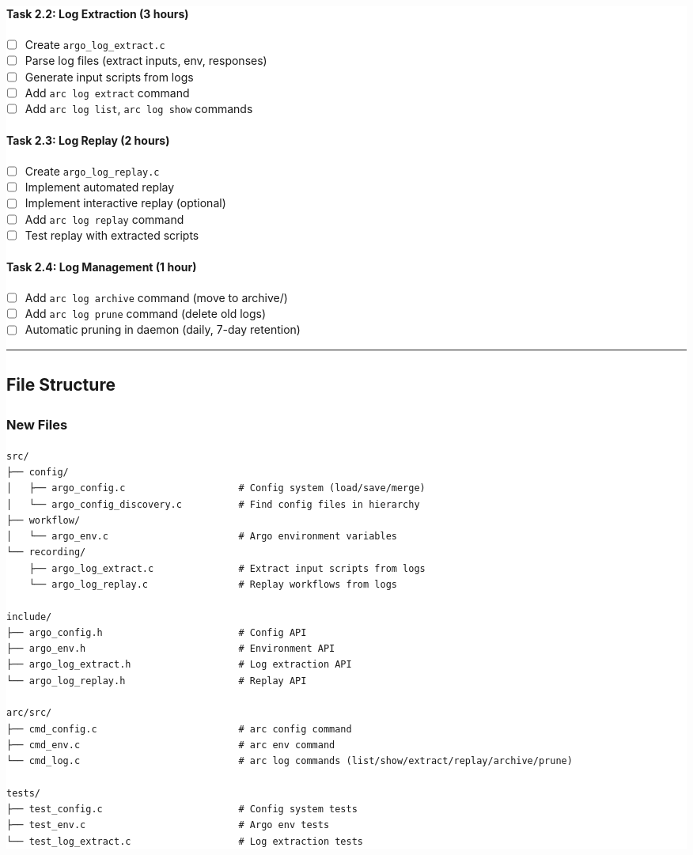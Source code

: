 #### Task 2.2: Log Extraction (3 hours)
- [ ] Create `argo_log_extract.c`
- [ ] Parse log files (extract inputs, env, responses)
- [ ] Generate input scripts from logs
- [ ] Add `arc log extract` command
- [ ] Add `arc log list`, `arc log show` commands

#### Task 2.3: Log Replay (2 hours)
- [ ] Create `argo_log_replay.c`
- [ ] Implement automated replay
- [ ] Implement interactive replay (optional)
- [ ] Add `arc log replay` command
- [ ] Test replay with extracted scripts

#### Task 2.4: Log Management (1 hour)
- [ ] Add `arc log archive` command (move to archive/)
- [ ] Add `arc log prune` command (delete old logs)
- [ ] Automatic pruning in daemon (daily, 7-day retention)

---

## File Structure

### New Files
```
src/
├── config/
│   ├── argo_config.c                    # Config system (load/save/merge)
│   └── argo_config_discovery.c          # Find config files in hierarchy
├── workflow/
│   └── argo_env.c                       # Argo environment variables
└── recording/
    ├── argo_log_extract.c               # Extract input scripts from logs
    └── argo_log_replay.c                # Replay workflows from logs

include/
├── argo_config.h                        # Config API
├── argo_env.h                           # Environment API
├── argo_log_extract.h                   # Log extraction API
└── argo_log_replay.h                    # Replay API

arc/src/
├── cmd_config.c                         # arc config command
├── cmd_env.c                            # arc env command
└── cmd_log.c                            # arc log commands (list/show/extract/replay/archive/prune)

tests/
├── test_config.c                        # Config system tests
├── test_env.c                           # Argo env tests
└── test_log_extract.c                   # Log extraction tests
```
